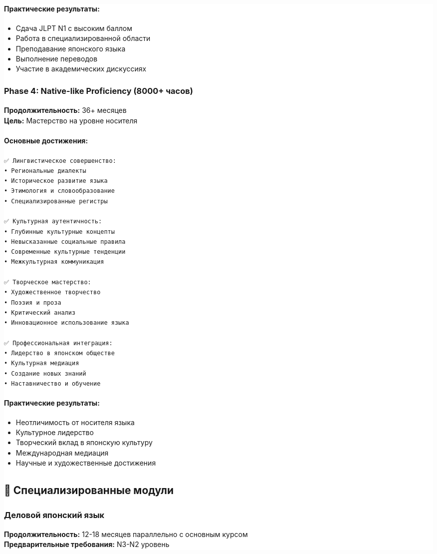 #### Практические результаты:
- Сдача JLPT N1 с высоким баллом
- Работа в специализированной области
- Преподавание японского языка
- Выполнение переводов
- Участие в академических дискуссиях

### Phase 4: Native-like Proficiency (8000+ часов)
**Продолжительность:** 36+ месяцев  
**Цель:** Мастерство на уровне носителя

#### Основные достижения:
```
✅ Лингвистическое совершенство:
• Региональные диалекты
• Историческое развитие языка
• Этимология и словообразование
• Специализированные регистры

✅ Культурная аутентичность:
• Глубинные культурные концепты
• Невысказанные социальные правила
• Современные культурные тенденции
• Межкультурная коммуникация

✅ Творческое мастерство:
• Художественное творчество
• Поэзия и проза
• Критический анализ
• Инновационное использование языка

✅ Профессиональная интеграция:
• Лидерство в японском обществе
• Культурная медиация
• Создание новых знаний
• Наставничество и обучение
```

#### Практические результаты:
- Неотличимость от носителя языка
- Культурное лидерство
- Творческий вклад в японскую культуру
- Международная медиация
- Научные и художественные достижения

## 🏢 Специализированные модули

### Деловой японский язык
**Продолжительность:** 12-18 месяцев параллельно с основным курсом  
**Предварительные требования:** N3-N2 уровень
